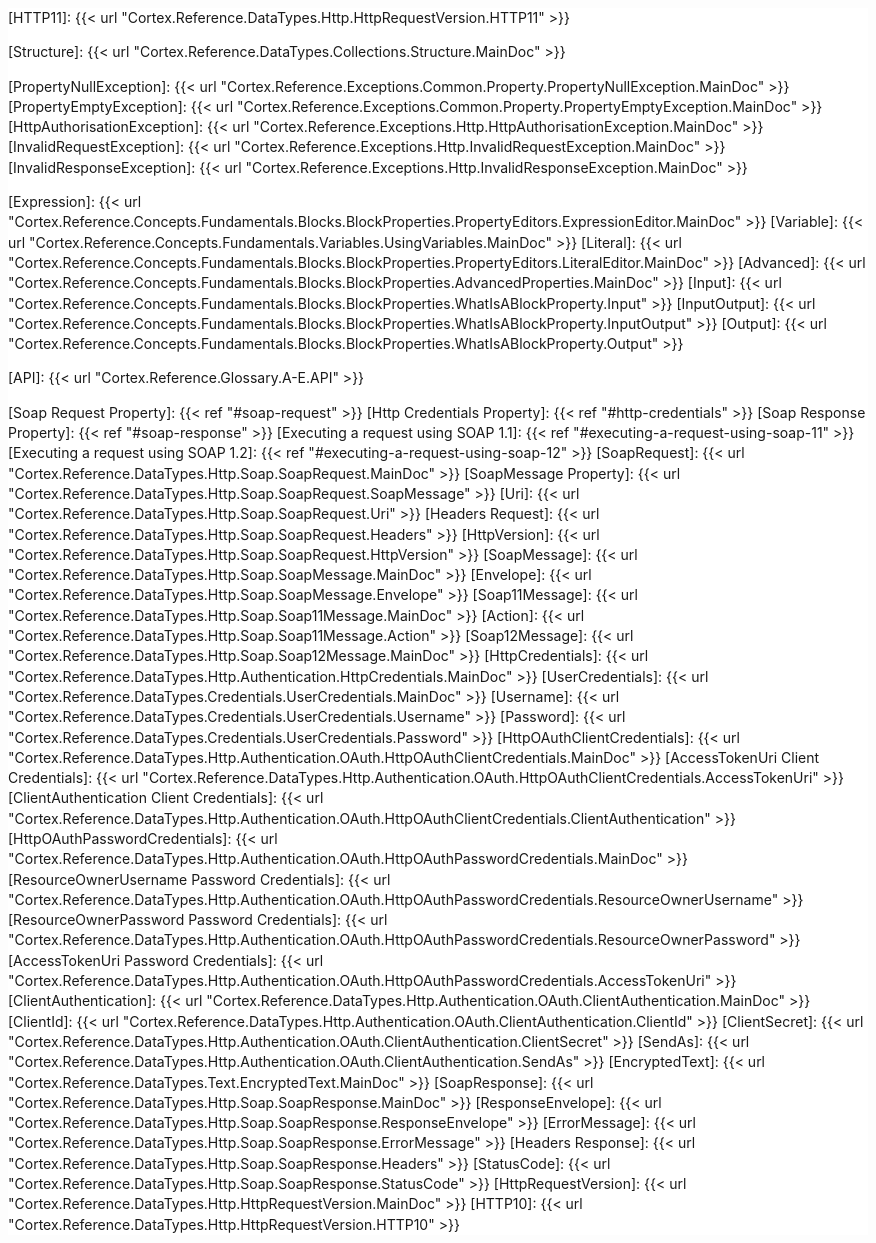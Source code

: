 [HTTP11]: {{< url "Cortex.Reference.DataTypes.Http.HttpRequestVersion.HTTP11" >}}

[Structure]: {{< url "Cortex.Reference.DataTypes.Collections.Structure.MainDoc" >}}

[PropertyNullException]: {{< url "Cortex.Reference.Exceptions.Common.Property.PropertyNullException.MainDoc" >}}
[PropertyEmptyException]: {{< url "Cortex.Reference.Exceptions.Common.Property.PropertyEmptyException.MainDoc" >}}
[HttpAuthorisationException]: {{< url "Cortex.Reference.Exceptions.Http.HttpAuthorisationException.MainDoc" >}}
[InvalidRequestException]: {{< url "Cortex.Reference.Exceptions.Http.InvalidRequestException.MainDoc" >}}
[InvalidResponseException]: {{< url "Cortex.Reference.Exceptions.Http.InvalidResponseException.MainDoc" >}}

[Expression]: {{< url "Cortex.Reference.Concepts.Fundamentals.Blocks.BlockProperties.PropertyEditors.ExpressionEditor.MainDoc" >}}
[Variable]: {{< url "Cortex.Reference.Concepts.Fundamentals.Variables.UsingVariables.MainDoc" >}}
[Literal]: {{< url "Cortex.Reference.Concepts.Fundamentals.Blocks.BlockProperties.PropertyEditors.LiteralEditor.MainDoc" >}}
[Advanced]: {{< url "Cortex.Reference.Concepts.Fundamentals.Blocks.BlockProperties.AdvancedProperties.MainDoc" >}}
[Input]: {{< url "Cortex.Reference.Concepts.Fundamentals.Blocks.BlockProperties.WhatIsABlockProperty.Input" >}}
[InputOutput]: {{< url "Cortex.Reference.Concepts.Fundamentals.Blocks.BlockProperties.WhatIsABlockProperty.InputOutput" >}}
[Output]: {{< url "Cortex.Reference.Concepts.Fundamentals.Blocks.BlockProperties.WhatIsABlockProperty.Output" >}}

[API]: {{< url "Cortex.Reference.Glossary.A-E.API" >}}


[Soap Request Property]: {{< ref "#soap-request" >}}
[Http Credentials Property]: {{< ref "#http-credentials" >}}
[Soap Response Property]: {{< ref "#soap-response" >}}
[Executing a request using SOAP 1.1]: {{< ref "#executing-a-request-using-soap-11" >}}
[Executing a request using SOAP 1.2]: {{< ref "#executing-a-request-using-soap-12" >}}
[SoapRequest]: {{< url "Cortex.Reference.DataTypes.Http.Soap.SoapRequest.MainDoc" >}}
[SoapMessage Property]: {{< url "Cortex.Reference.DataTypes.Http.Soap.SoapRequest.SoapMessage" >}}
[Uri]: {{< url "Cortex.Reference.DataTypes.Http.Soap.SoapRequest.Uri" >}}
[Headers Request]: {{< url "Cortex.Reference.DataTypes.Http.Soap.SoapRequest.Headers" >}}
[HttpVersion]: {{< url "Cortex.Reference.DataTypes.Http.Soap.SoapRequest.HttpVersion" >}}
[SoapMessage]: {{< url "Cortex.Reference.DataTypes.Http.Soap.SoapMessage.MainDoc" >}}
[Envelope]: {{< url "Cortex.Reference.DataTypes.Http.Soap.SoapMessage.Envelope" >}}
[Soap11Message]: {{< url "Cortex.Reference.DataTypes.Http.Soap.Soap11Message.MainDoc" >}}
[Action]: {{< url "Cortex.Reference.DataTypes.Http.Soap.Soap11Message.Action" >}}
[Soap12Message]: {{< url "Cortex.Reference.DataTypes.Http.Soap.Soap12Message.MainDoc" >}}
[HttpCredentials]: {{< url "Cortex.Reference.DataTypes.Http.Authentication.HttpCredentials.MainDoc" >}}
[UserCredentials]: {{< url "Cortex.Reference.DataTypes.Credentials.UserCredentials.MainDoc" >}}
[Username]: {{< url "Cortex.Reference.DataTypes.Credentials.UserCredentials.Username" >}}
[Password]: {{< url "Cortex.Reference.DataTypes.Credentials.UserCredentials.Password" >}}
[HttpOAuthClientCredentials]: {{< url "Cortex.Reference.DataTypes.Http.Authentication.OAuth.HttpOAuthClientCredentials.MainDoc" >}}
[AccessTokenUri Client Credentials]: {{< url "Cortex.Reference.DataTypes.Http.Authentication.OAuth.HttpOAuthClientCredentials.AccessTokenUri" >}}
[ClientAuthentication Client Credentials]: {{< url "Cortex.Reference.DataTypes.Http.Authentication.OAuth.HttpOAuthClientCredentials.ClientAuthentication" >}}
[HttpOAuthPasswordCredentials]: {{< url "Cortex.Reference.DataTypes.Http.Authentication.OAuth.HttpOAuthPasswordCredentials.MainDoc" >}}
[ResourceOwnerUsername Password Credentials]: {{< url "Cortex.Reference.DataTypes.Http.Authentication.OAuth.HttpOAuthPasswordCredentials.ResourceOwnerUsername" >}}
[ResourceOwnerPassword Password Credentials]: {{< url "Cortex.Reference.DataTypes.Http.Authentication.OAuth.HttpOAuthPasswordCredentials.ResourceOwnerPassword" >}}
[AccessTokenUri Password Credentials]: {{< url "Cortex.Reference.DataTypes.Http.Authentication.OAuth.HttpOAuthPasswordCredentials.AccessTokenUri" >}}
[ClientAuthentication]: {{< url "Cortex.Reference.DataTypes.Http.Authentication.OAuth.ClientAuthentication.MainDoc" >}}
[ClientId]: {{< url "Cortex.Reference.DataTypes.Http.Authentication.OAuth.ClientAuthentication.ClientId" >}}
[ClientSecret]: {{< url "Cortex.Reference.DataTypes.Http.Authentication.OAuth.ClientAuthentication.ClientSecret" >}}
[SendAs]: {{< url "Cortex.Reference.DataTypes.Http.Authentication.OAuth.ClientAuthentication.SendAs" >}}
[EncryptedText]: {{< url "Cortex.Reference.DataTypes.Text.EncryptedText.MainDoc" >}}
[SoapResponse]: {{< url "Cortex.Reference.DataTypes.Http.Soap.SoapResponse.MainDoc" >}}
[ResponseEnvelope]: {{< url "Cortex.Reference.DataTypes.Http.Soap.SoapResponse.ResponseEnvelope" >}}
[ErrorMessage]: {{< url "Cortex.Reference.DataTypes.Http.Soap.SoapResponse.ErrorMessage" >}}
[Headers Response]: {{< url "Cortex.Reference.DataTypes.Http.Soap.SoapResponse.Headers" >}}
[StatusCode]: {{< url "Cortex.Reference.DataTypes.Http.Soap.SoapResponse.StatusCode" >}}
[HttpRequestVersion]: {{< url "Cortex.Reference.DataTypes.Http.HttpRequestVersion.MainDoc" >}}
[HTTP10]: {{< url "Cortex.Reference.DataTypes.Http.HttpRequestVersion.HTTP10" >}}
